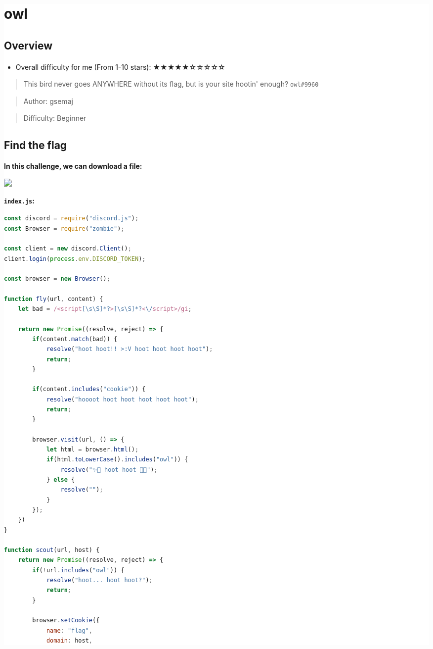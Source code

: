 # owl

## Overview

- Overall difficulty for me (From 1-10 stars): ★★★★★☆☆☆☆☆

> This bird never goes ANYWHERE without its flag, but is your site hootin' enough? `owl#9960`

> Author: gsemaj

> Difficulty: Beginner

## Find the flag

**In this challenge, we can download a file:**

![](https://raw.githubusercontent.com/siunam321/CTF-Writeups/main/BuckeyeCTF-2022/images/Pasted%20image%2020221104231049.png)

**`index.js`:**
```js
const discord = require("discord.js");
const Browser = require("zombie");

const client = new discord.Client();
client.login(process.env.DISCORD_TOKEN);

const browser = new Browser();

function fly(url, content) {
	let bad = /<script[\s\S]*?>[\s\S]*?<\/script>/gi;

	return new Promise((resolve, reject) => {
		if(content.match(bad)) {
			resolve("hoot hoot!! >:V hoot hoot hoot hoot");
			return;
		}
	
		if(content.includes("cookie")) {
			resolve("hoooot hoot hoot hoot hoot hoot");
			return;
		}
	
		browser.visit(url, () => {
			let html = browser.html();
			if(html.toLowerCase().includes("owl")) {
				resolve("✨🦉 hoot hoot 🦉✨");
			} else {
				resolve("");
			}
		});
	})
}

function scout(url, host) {
	return new Promise((resolve, reject) => {
		if(!url.includes("owl")) {
			resolve("hoot... hoot hoot?");
			return;
		}

		browser.setCookie({
			name: "flag",
			domain: host,
```